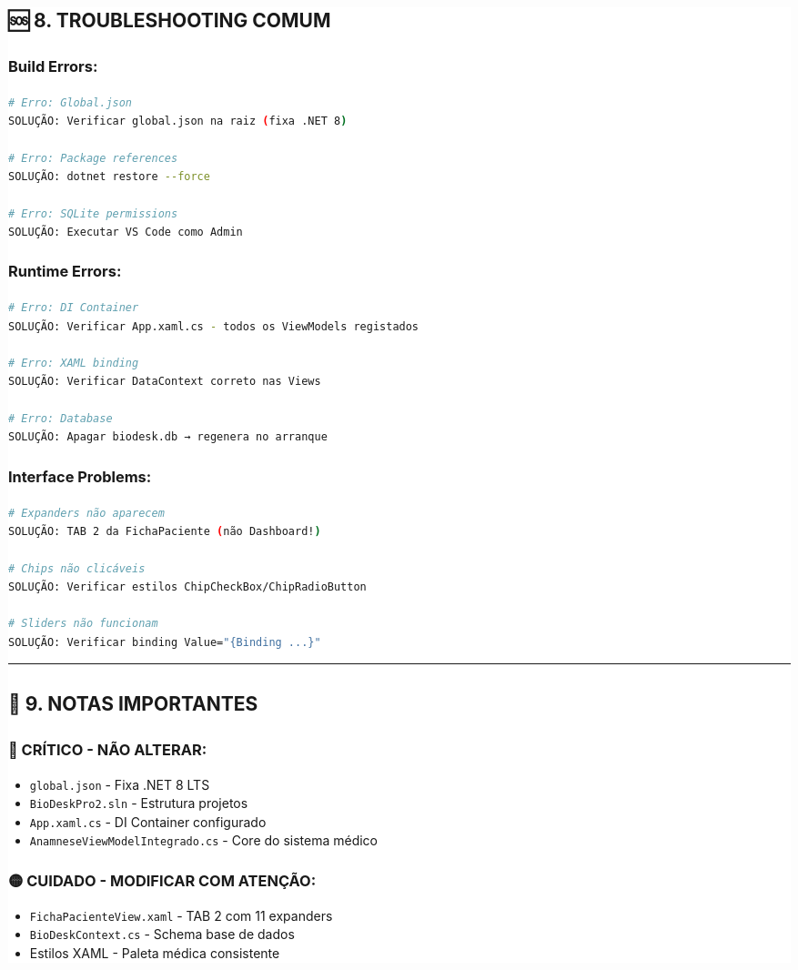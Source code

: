 
## 🆘 **8. TROUBLESHOOTING COMUM**

### **Build Errors:**
```bash
# Erro: Global.json
SOLUÇÃO: Verificar global.json na raiz (fixa .NET 8)

# Erro: Package references  
SOLUÇÃO: dotnet restore --force

# Erro: SQLite permissions
SOLUÇÃO: Executar VS Code como Admin
```

### **Runtime Errors:**
```bash
# Erro: DI Container
SOLUÇÃO: Verificar App.xaml.cs - todos os ViewModels registados

# Erro: XAML binding
SOLUÇÃO: Verificar DataContext correto nas Views

# Erro: Database
SOLUÇÃO: Apagar biodesk.db → regenera no arranque
```

### **Interface Problems:**
```bash
# Expanders não aparecem
SOLUÇÃO: TAB 2 da FichaPaciente (não Dashboard!)

# Chips não clicáveis
SOLUÇÃO: Verificar estilos ChipCheckBox/ChipRadioButton

# Sliders não funcionam
SOLUÇÃO: Verificar binding Value="{Binding ...}"
```

---

## 📝 **9. NOTAS IMPORTANTES**

### **🔴 CRÍTICO - NÃO ALTERAR:**
- `global.json` - Fixa .NET 8 LTS
- `BioDeskPro2.sln` - Estrutura projetos
- `App.xaml.cs` - DI Container configurado
- `AnamneseViewModelIntegrado.cs` - Core do sistema médico

### **🟡 CUIDADO - MODIFICAR COM ATENÇÃO:**
- `FichaPacienteView.xaml` - TAB 2 com 11 expanders
- `BioDeskContext.cs` - Schema base de dados
- Estilos XAML - Paleta médica consistente
